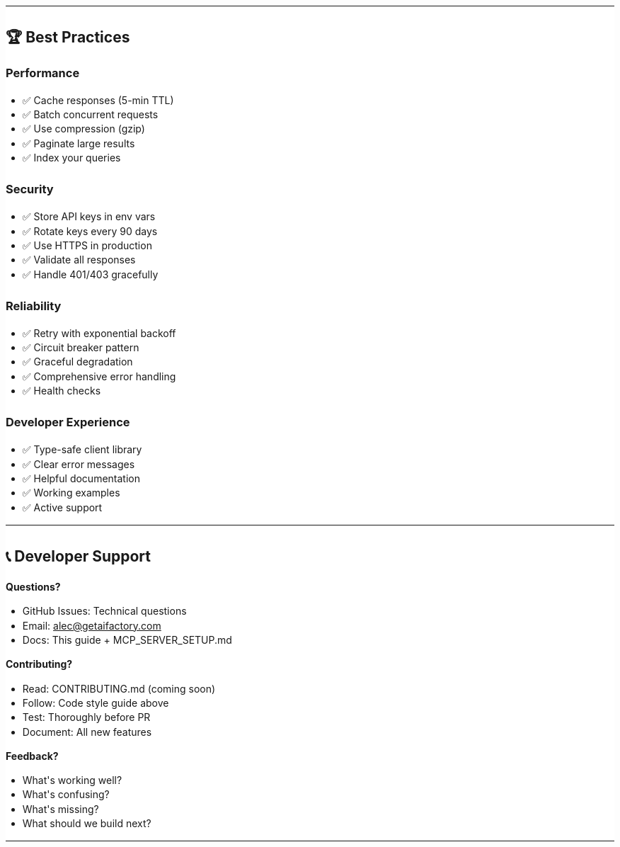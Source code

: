 
---

## 🏆 Best Practices

### Performance
- ✅ Cache responses (5-min TTL)
- ✅ Batch concurrent requests
- ✅ Use compression (gzip)
- ✅ Paginate large results
- ✅ Index your queries

### Security
- ✅ Store API keys in env vars
- ✅ Rotate keys every 90 days
- ✅ Use HTTPS in production
- ✅ Validate all responses
- ✅ Handle 401/403 gracefully

### Reliability
- ✅ Retry with exponential backoff
- ✅ Circuit breaker pattern
- ✅ Graceful degradation
- ✅ Comprehensive error handling
- ✅ Health checks

### Developer Experience
- ✅ Type-safe client library
- ✅ Clear error messages
- ✅ Helpful documentation
- ✅ Working examples
- ✅ Active support

---

## 📞 Developer Support

**Questions?**
- GitHub Issues: Technical questions
- Email: alec@getaifactory.com
- Docs: This guide + MCP_SERVER_SETUP.md

**Contributing?**
- Read: CONTRIBUTING.md (coming soon)
- Follow: Code style guide above
- Test: Thoroughly before PR
- Document: All new features

**Feedback?**
- What's working well?
- What's confusing?
- What's missing?
- What should we build next?

---
